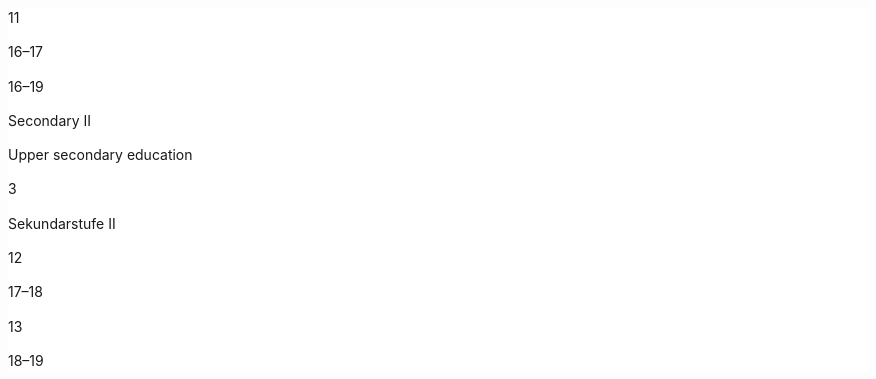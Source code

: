 <td>

11
</td>

<td>

16–17
</td>

<td rowspan="3">

16–19
</td>

<td rowspan="3">

Secondary II
</td>

<td rowspan="3">

Upper secondary education
</td>

<td rowspan="3">

3
</td>

<td rowspan="3">

Sekundarstufe II
</td>

</tr>

<tr class="even">

<td>

12
</td>

<td>

17–18
</td>

</tr>

<tr class="odd">

<td>

13
</td>

<td>

18–19
</td>
